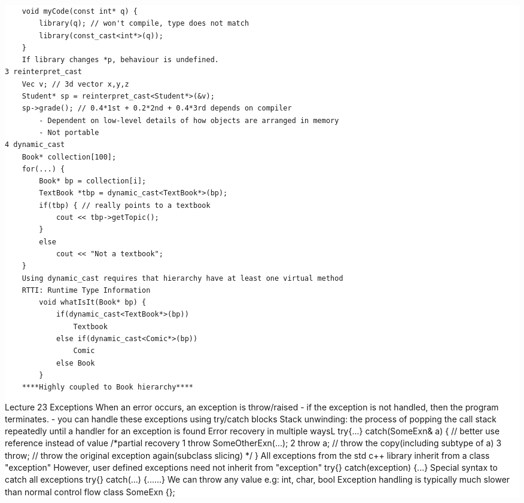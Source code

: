 		void myCode(const int* q) {
			library(q); // won't compile, type does not match
			library(const_cast<int*>(q));
		}
		If library changes *p, behaviour is undefined.
	3 reinterpret_cast
		Vec v; // 3d vector x,y,z
		Student* sp = reinterpret_cast<Student*>(&v);
		sp->grade(); // 0.4*1st + 0.2*2nd + 0.4*3rd depends on compiler
			- Dependent on low-level details of how objects are arranged in memory
			- Not portable
	4 dynamic_cast
		Book* collection[100];
		for(...) {
			Book* bp = collection[i];
			TextBook *tbp = dynamic_cast<TextBook*>(bp);
			if(tbp) { // really points to a textbook
				cout << tbp->getTopic();
			}
			else 
				cout << "Not a textbook";
		}
		Using dynamic_cast requires that hierarchy have at least one virtual method
		RTTI: Runtime Type Information
			void whatIsIt(Book* bp) {
				if(dynamic_cast<TextBook*>(bp))
					Textbook
				else if(dynamic_cast<Comic*>(bp))
					Comic
				else Book
			}
		****Highly coupled to Book hierarchy****

Lecture 23 Exceptions
	When an error occurs, an exception is throw/raised
		- if the exception is not handled, then the program terminates.
		- you can handle these exceptions using try/catch blocks
	Stack unwinding: the process of popping the call stack repeatedly until a handler for an exception is found
	Error recovery in multiple waysL
		try{...}
		catch(SomeExn& a) { // better use reference instead of value
			/*partial recovery
				1 throw SomeOtherExn(...);
				2 throw a; // throw the copy(including subtype of a)
				3 throw; // throw the original exception again(subclass slicing)
			*/
		}
	All exceptions from the std c++ library inherit from a class "exception"
	However, user defined exceptions need not inherit from "exception" 
		try{}
		catch(exception) {...}
	Special syntax to catch all exceptions
		try{}
		catch(...) {......}
	We can throw any value e.g: int, char, bool
	Exception handling is typically much slower than normal control flow
		class SomeExn {};
